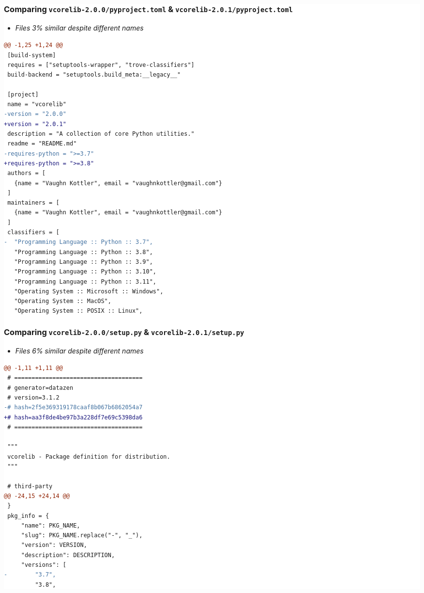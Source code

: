 ### Comparing `vcorelib-2.0.0/pyproject.toml` & `vcorelib-2.0.1/pyproject.toml`

 * *Files 3% similar despite different names*

```diff
@@ -1,25 +1,24 @@
 [build-system]
 requires = ["setuptools-wrapper", "trove-classifiers"]
 build-backend = "setuptools.build_meta:__legacy__"
 
 [project]
 name = "vcorelib"
-version = "2.0.0"
+version = "2.0.1"
 description = "A collection of core Python utilities."
 readme = "README.md"
-requires-python = ">=3.7"
+requires-python = ">=3.8"
 authors = [
   {name = "Vaughn Kottler", email = "vaughnkottler@gmail.com"}
 ]
 maintainers = [
   {name = "Vaughn Kottler", email = "vaughnkottler@gmail.com"}
 ]
 classifiers = [
-  "Programming Language :: Python :: 3.7",
   "Programming Language :: Python :: 3.8",
   "Programming Language :: Python :: 3.9",
   "Programming Language :: Python :: 3.10",
   "Programming Language :: Python :: 3.11",
   "Operating System :: Microsoft :: Windows",
   "Operating System :: MacOS",
   "Operating System :: POSIX :: Linux",
```

### Comparing `vcorelib-2.0.0/setup.py` & `vcorelib-2.0.1/setup.py`

 * *Files 6% similar despite different names*

```diff
@@ -1,11 +1,11 @@
 # =====================================
 # generator=datazen
 # version=3.1.2
-# hash=2f5e369319178caaf8b067b6862054a7
+# hash=aa3f8de4be97b3a228df7e69c5398da6
 # =====================================
 
 """
 vcorelib - Package definition for distribution.
 """
 
 # third-party
@@ -24,15 +24,14 @@
 }
 pkg_info = {
     "name": PKG_NAME,
     "slug": PKG_NAME.replace("-", "_"),
     "version": VERSION,
     "description": DESCRIPTION,
     "versions": [
-        "3.7",
         "3.8",
```